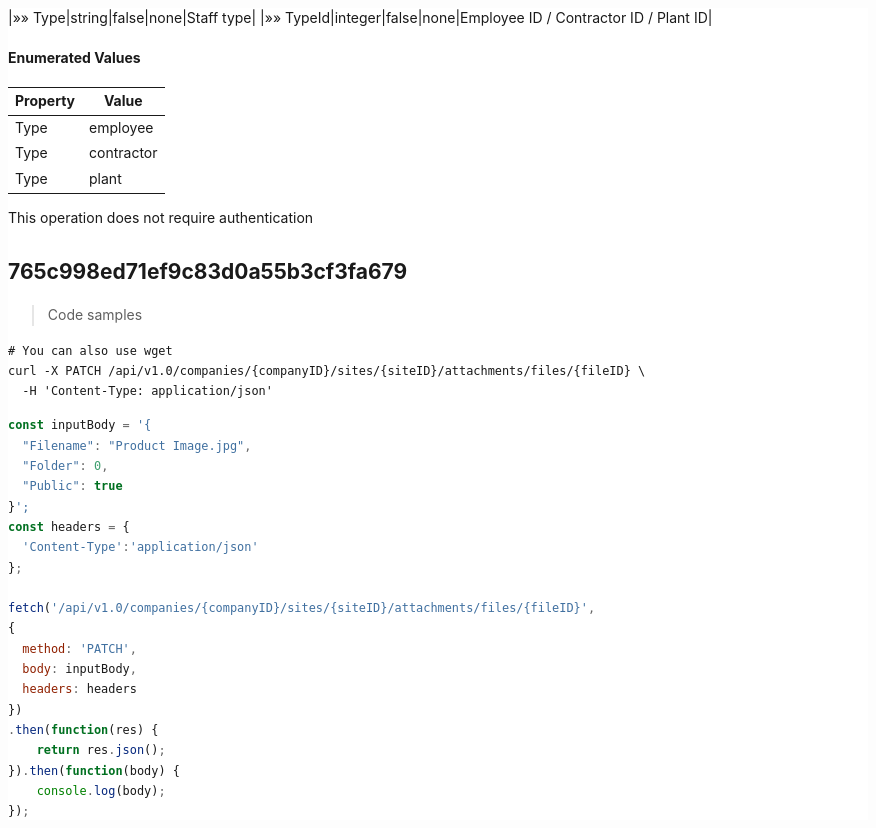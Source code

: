 |»» Type|string|false|none|Staff type|
|»» TypeId|integer|false|none|Employee ID / Contractor ID / Plant ID|

#### Enumerated Values

|Property|Value|
|---|---|
|Type|employee|
|Type|contractor|
|Type|plant|

<aside class="success">
This operation does not require authentication
</aside>

## 765c998ed71ef9c83d0a55b3cf3fa679

<a id="opId765c998ed71ef9c83d0a55b3cf3fa679"></a>

> Code samples

```shell
# You can also use wget
curl -X PATCH /api/v1.0/companies/{companyID}/sites/{siteID}/attachments/files/{fileID} \
  -H 'Content-Type: application/json'

```

```javascript
const inputBody = '{
  "Filename": "Product Image.jpg",
  "Folder": 0,
  "Public": true
}';
const headers = {
  'Content-Type':'application/json'
};

fetch('/api/v1.0/companies/{companyID}/sites/{siteID}/attachments/files/{fileID}',
{
  method: 'PATCH',
  body: inputBody,
  headers: headers
})
.then(function(res) {
    return res.json();
}).then(function(body) {
    console.log(body);
});

```
